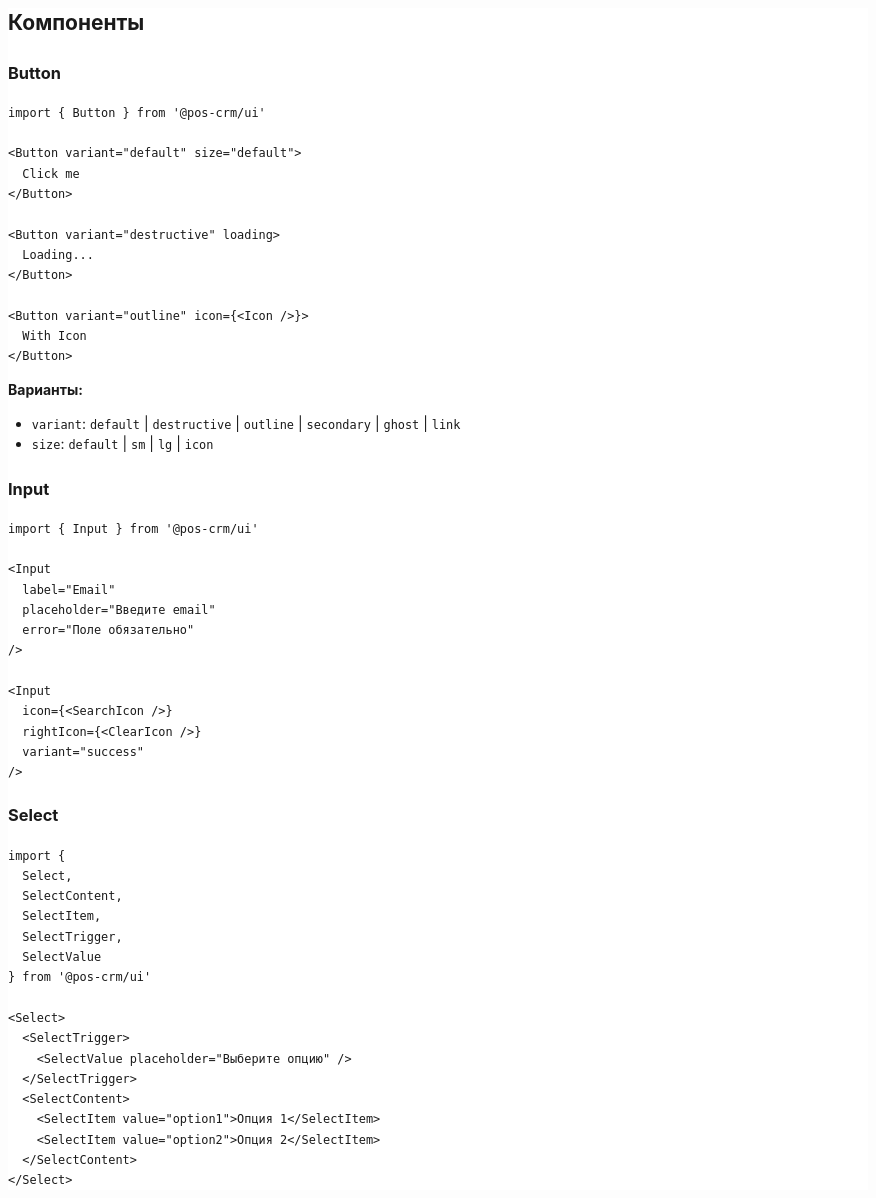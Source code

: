 ## Компоненты

### Button

```tsx
import { Button } from '@pos-crm/ui'

<Button variant="default" size="default">
  Click me
</Button>

<Button variant="destructive" loading>
  Loading...
</Button>

<Button variant="outline" icon={<Icon />}>
  With Icon
</Button>
```

**Варианты:**
- `variant`: `default` | `destructive` | `outline` | `secondary` | `ghost` | `link`
- `size`: `default` | `sm` | `lg` | `icon`

### Input

```tsx
import { Input } from '@pos-crm/ui'

<Input 
  label="Email"
  placeholder="Введите email"
  error="Поле обязательно"
/>

<Input 
  icon={<SearchIcon />}
  rightIcon={<ClearIcon />}
  variant="success"
/>
```

### Select

```tsx
import { 
  Select, 
  SelectContent, 
  SelectItem, 
  SelectTrigger, 
  SelectValue 
} from '@pos-crm/ui'

<Select>
  <SelectTrigger>
    <SelectValue placeholder="Выберите опцию" />
  </SelectTrigger>
  <SelectContent>
    <SelectItem value="option1">Опция 1</SelectItem>
    <SelectItem value="option2">Опция 2</SelectItem>
  </SelectContent>
</Select>
```
